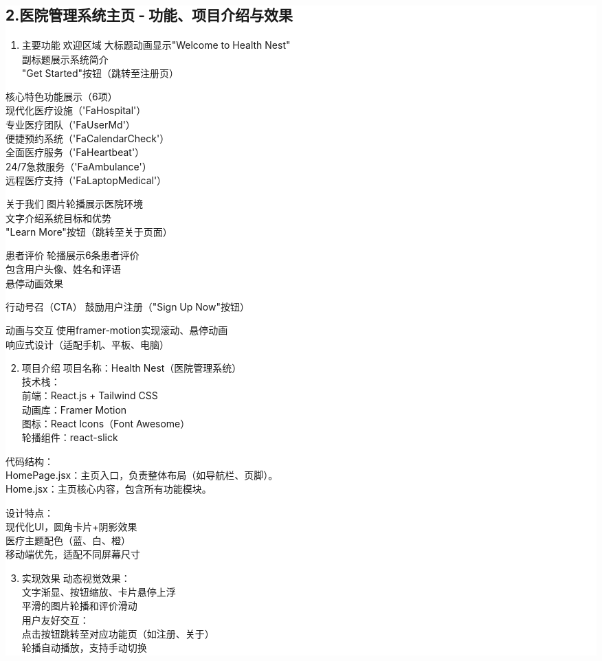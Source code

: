 ## 2.医院管理系统主页 - 功能、项目介绍与效果

1. 主要功能
欢迎区域
大标题动画显示"Welcome to Health Nest"  
副标题展示系统简介  
"Get Started"按钮（跳转至注册页）  

核心特色功能展示（6项）  
现代化医疗设施（'FaHospital'）  
专业医疗团队（'FaUserMd'）  
便捷预约系统（'FaCalendarCheck'）  
全面医疗服务（'FaHeartbeat'）  
24/7急救服务（'FaAmbulance'）  
远程医疗支持（'FaLaptopMedical'）  

关于我们
图片轮播展示医院环境  
文字介绍系统目标和优势  
"Learn More"按钮（跳转至关于页面）  

患者评价 
轮播展示6条患者评价  
包含用户头像、姓名和评语  
悬停动画效果  

行动号召（CTA）
鼓励用户注册（"Sign Up Now"按钮）  

动画与交互
使用framer-motion实现滚动、悬停动画  
响应式设计（适配手机、平板、电脑）  

2. 项目介绍 
项目名称：Health Nest（医院管理系统）  
技术栈：  
前端：React.js + Tailwind CSS  
动画库：Framer Motion  
图标：React Icons（Font Awesome）  
轮播组件：react-slick  

代码结构：  
HomePage.jsx：主页入口，负责整体布局（如导航栏、页脚）。  
Home.jsx：主页核心内容，包含所有功能模块。  

设计特点：  
现代化UI，圆角卡片+阴影效果  
医疗主题配色（蓝、白、橙）  
移动端优先，适配不同屏幕尺寸  

3. 实现效果
动态视觉效果：  
文字渐显、按钮缩放、卡片悬停上浮  
平滑的图片轮播和评价滑动  
用户友好交互：  
点击按钮跳转至对应功能页（如注册、关于）  
轮播自动播放，支持手动切换  
